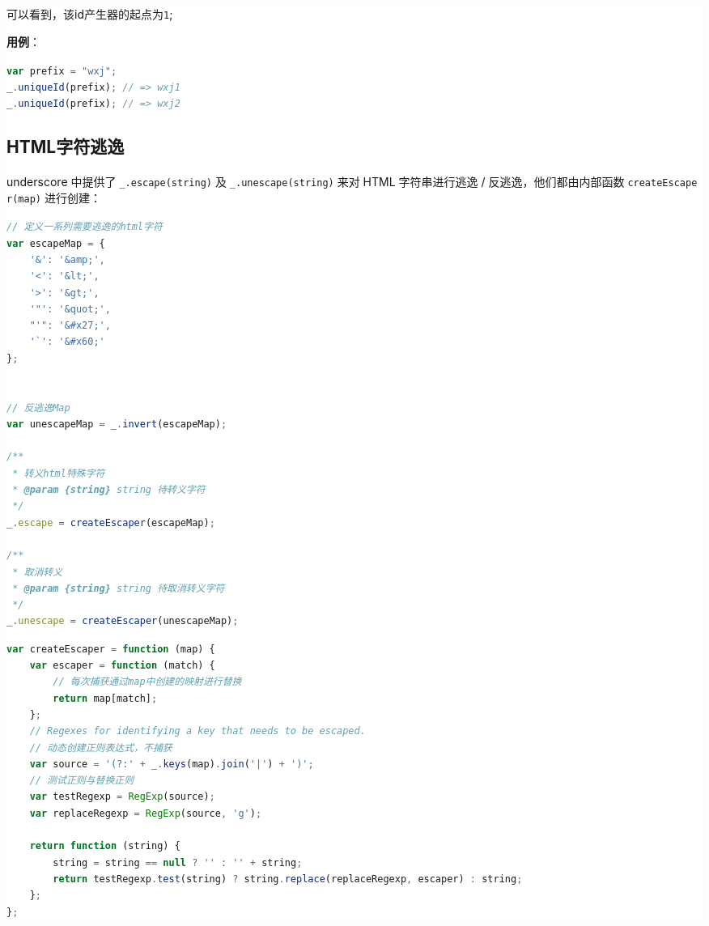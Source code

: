 可以看到，该id产生器的起点为`1`;

**用例**：

```js
var prefix = "wxj";
_.uniqueId(prefix); // => wxj1
_.uniqueId(prefix); // => wxj2
```

HTML字符逃逸
------------

underscore 中提供了 `_.escape(string)` 及 `_.unescape(string)` 来对 HTML 字符串进行逃逸 / 反逃逸，他们都由内部函数 `createEscaper(map)` 进行创建：

```js
// 定义一系列需要逃逸的html字符
var escapeMap = {
    '&': '&amp;',
    '<': '&lt;',
    '>': '&gt;',
    '"': '&quot;',
    "'": '&#x27;',
    '`': '&#x60;'
};


// 反逃逸Map
var unescapeMap = _.invert(escapeMap);

/**
 * 转义html特殊字符
 * @param {string} string 待转义字符
 */
_.escape = createEscaper(escapeMap);

/**
 * 取消转义
 * @param {string} string 待取消转义字符
 */
_.unescape = createEscaper(unescapeMap);
```

```js
var createEscaper = function (map) {
    var escaper = function (match) {
        // 每次捕获通过map中创建的映射进行替换
        return map[match];
    };
    // Regexes for identifying a key that needs to be escaped.
    // 动态创建正则表达式，不捕获
    var source = '(?:' + _.keys(map).join('|') + ')';
    // 测试正则与替换正则
    var testRegexp = RegExp(source);
    var replaceRegexp = RegExp(source, 'g');

    return function (string) {
        string = string == null ? '' : '' + string;
        return testRegexp.test(string) ? string.replace(replaceRegexp, escaper) : string;
    };
};
```
